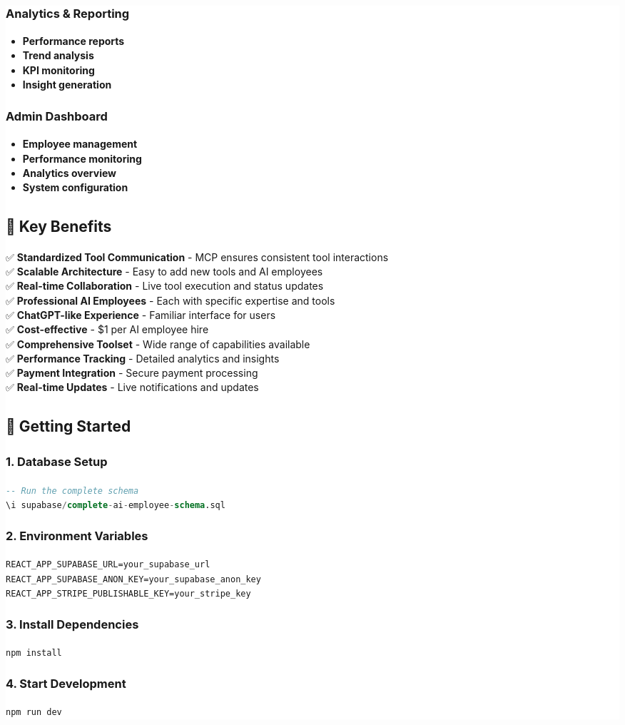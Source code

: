 ### **Analytics & Reporting**
- **Performance reports**
- **Trend analysis**
- **KPI monitoring**
- **Insight generation**

### **Admin Dashboard**
- **Employee management**
- **Performance monitoring**
- **Analytics overview**
- **System configuration**

## 🎯 **Key Benefits**

✅ **Standardized Tool Communication** - MCP ensures consistent tool interactions  
✅ **Scalable Architecture** - Easy to add new tools and AI employees  
✅ **Real-time Collaboration** - Live tool execution and status updates  
✅ **Professional AI Employees** - Each with specific expertise and tools  
✅ **ChatGPT-like Experience** - Familiar interface for users  
✅ **Cost-effective** - $1 per AI employee hire  
✅ **Comprehensive Toolset** - Wide range of capabilities available  
✅ **Performance Tracking** - Detailed analytics and insights  
✅ **Payment Integration** - Secure payment processing  
✅ **Real-time Updates** - Live notifications and updates  

## 🚀 **Getting Started**

### **1. Database Setup**
```sql
-- Run the complete schema
\i supabase/complete-ai-employee-schema.sql
```

### **2. Environment Variables**
```env
REACT_APP_SUPABASE_URL=your_supabase_url
REACT_APP_SUPABASE_ANON_KEY=your_supabase_anon_key
REACT_APP_STRIPE_PUBLISHABLE_KEY=your_stripe_key
```

### **3. Install Dependencies**
```bash
npm install
```

### **4. Start Development**
```bash
npm run dev
```

